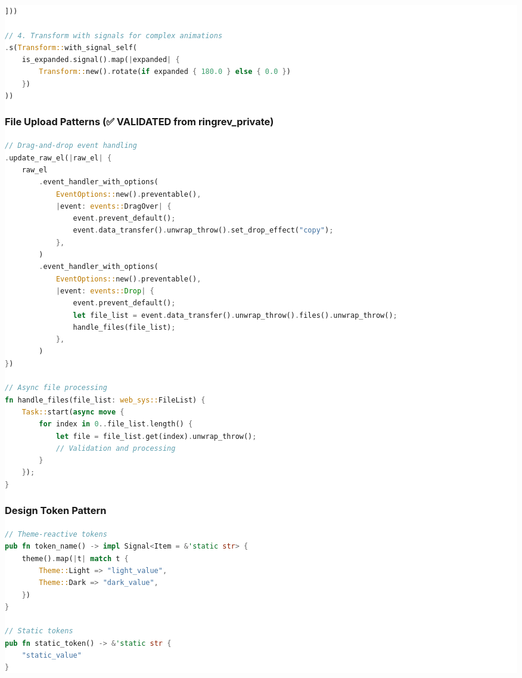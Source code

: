```rust
]))

// 4. Transform with signals for complex animations
.s(Transform::with_signal_self(
    is_expanded.signal().map(|expanded| {
        Transform::new().rotate(if expanded { 180.0 } else { 0.0 })
    })
))
```

### **File Upload Patterns** (✅ VALIDATED from ringrev_private)
```rust
// Drag-and-drop event handling
.update_raw_el(|raw_el| {
    raw_el
        .event_handler_with_options(
            EventOptions::new().preventable(),
            |event: events::DragOver| {
                event.prevent_default();
                event.data_transfer().unwrap_throw().set_drop_effect("copy");
            },
        )
        .event_handler_with_options(
            EventOptions::new().preventable(),
            |event: events::Drop| {
                event.prevent_default();
                let file_list = event.data_transfer().unwrap_throw().files().unwrap_throw();
                handle_files(file_list);
            },
        )
})

// Async file processing
fn handle_files(file_list: web_sys::FileList) {
    Task::start(async move {
        for index in 0..file_list.length() {
            let file = file_list.get(index).unwrap_throw();
            // Validation and processing
        }
    });
}
```

### **Design Token Pattern**
```rust
// Theme-reactive tokens
pub fn token_name() -> impl Signal<Item = &'static str> {
    theme().map(|t| match t {
        Theme::Light => "light_value",
        Theme::Dark => "dark_value",
    })
}

// Static tokens
pub fn static_token() -> &'static str {
    "static_value"
}
```

